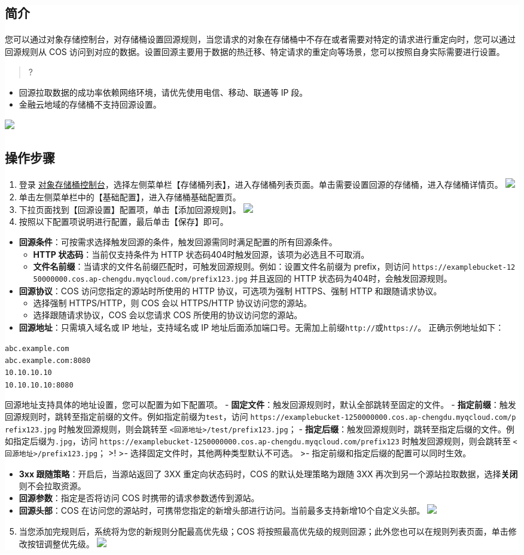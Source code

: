 ## 简介

您可以通过对象存储控制台，对存储桶设置回源规则，当您请求的对象在存储桶中不存在或者需要对特定的请求进行重定向时，您可以通过回源规则从 COS 访问到对应的数据。设置回源主要用于数据的热迁移、特定请求的重定向等场景，您可以按照自身实际需要进行设置。

>?
- 回源拉取数据的成功率依赖网络环境，请优先使用电信、移动、联通等 IP 段。
- 金融云地域的存储桶不支持回源设置。

<img src="https://main.qcloudimg.com/raw/10f9f4a6c04cb95cfe0429fb30d091a3.png" width="90%">


## 操作步骤

1. 登录 [对象存储桶控制台](https://console.cloud.tencent.com/cos5)，选择左侧菜单栏【存储桶列表】，进入存储桶列表页面。单击需要设置回源的存储桶，进入存储桶详情页。
   ![](https://main.qcloudimg.com/raw/8bccd3fefd97e6188a88c7478d969b73.jpg)
2. 单击左侧菜单栏中的【基础配置】，进入存储桶基础配置页。
3. 下拉页面找到【回源设置】配置项，单击【添加回源规则】。
   ![](https://main.qcloudimg.com/raw/7c7625753ad3c0c34dee7eb901bc9184.png)
4. 按照以下配置项说明进行配置，最后单击【保存】即可。
 - **回源条件**：可按需求选择触发回源的条件，触发回源需同时满足配置的所有回源条件。
    - **HTTP 状态码**：当前仅支持条件为 HTTP 状态码404时触发回源，该项为必选且不可取消。
    - **文件名前缀**：当请求的文件名前缀匹配时，可触发回源规则。例如：设置文件名前缀为 prefix，则访问 `https://examplebucket-1250000000.cos.ap-chengdu.myqcloud.com/prefix123.jpg` 并且返回的 HTTP 状态码为404时，会触发回源规则。
 - **回源协议**：COS 访问您指定的源站时所使用的 HTTP 协议，可选项为强制 HTTPS、强制 HTTP 和跟随请求协议。
    - 选择强制 HTTPS/HTTP，则 COS 会以 HTTPS/HTTP 协议访问您的源站。
    - 选择跟随请求协议，COS 会以您请求 COS 所使用的协议访问您的源站。
 - **回源地址**：只需填入域名或 IP 地址，支持域名或 IP 地址后面添加端口号。无需加上前缀`http://`或`https://`。
   正确示例地址如下：
```shell
abc.example.com
abc.example.com:8080
10.10.10.10
10.10.10.10:8080
```
回源地址支持具体的地址设置，您可以配置为如下配置项。
    - **固定文件**：触发回源规则时，默认全部跳转至固定的文件。
    - **指定前缀**：触发回源规则时，跳转至指定前缀的文件。例如指定前缀为`test`，访问 `https://examplebucket-1250000000.cos.ap-chengdu.myqcloud.com/prefix123.jpg` 时触发回源规则，则会跳转至 `<回源地址>/test/prefix123.jpg`；
    - **指定后缀**：触发回源规则时，跳转至指定后缀的文件。例如指定后缀为`.jpg`，访问 `https://examplebucket-1250000000.cos.ap-chengdu.myqcloud.com/prefix123` 时触发回源规则，则会跳转至 `<回源地址>/prefix123.jpg`；
     >!
     >- 选择固定文件时，其他两种类型默认不可选。
     >- 指定前缀和指定后缀的配置可以同时生效。
 - **3xx 跟随策略**：开启后，当源站返回了 3XX 重定向状态码时，COS 的默认处理策略为跟随 3XX 再次到另一个源站拉取数据，选择**关闭**则不会拉取资源。
 - **回源参数**：指定是否将访问 COS 时携带的请求参数透传到源站。
 - **回源头部**：COS 在访问您的源站时，可携带您指定的新增头部进行访问。当前最多支持新增10个自定义头部。 
   ![](https://main.qcloudimg.com/raw/5ba7301bb6f2bee44f9e8ce49f29d4ed.png)
5. 当您添加完规则后，系统将为您的新规则分配最高优先级；COS 将按照最高优先级的规则回源；此外您也可以在规则列表页面，单击修改按钮调整优先级。
![](https://main.qcloudimg.com/raw/1b758c71412a588cdb2d909a2b21f89a.png)
